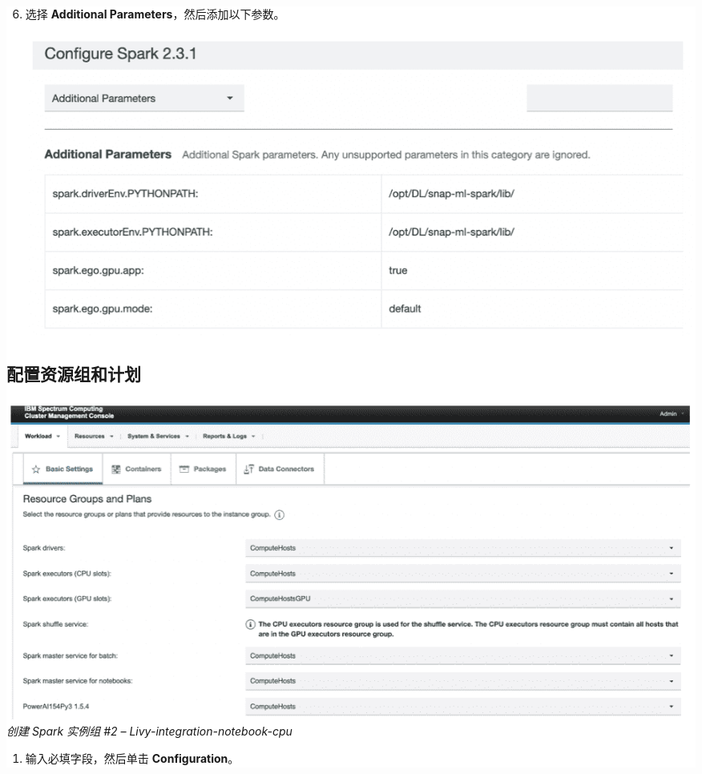 6.  选择 **Additional Parameters**，然后添加以下参数。

    ![资源组和计划](img/068f5bc60b08ded9c200157df8b95749.png)

## 配置资源组和计划

![新建 Spark 实例组](img/58553cc3e9fc5f9c9eb9e45d482114b4.png) *创建 Spark 实例组 #2 – Livy-integration-notebook-cpu*

1.  输入必填字段，然后单击 **Configuration**。
